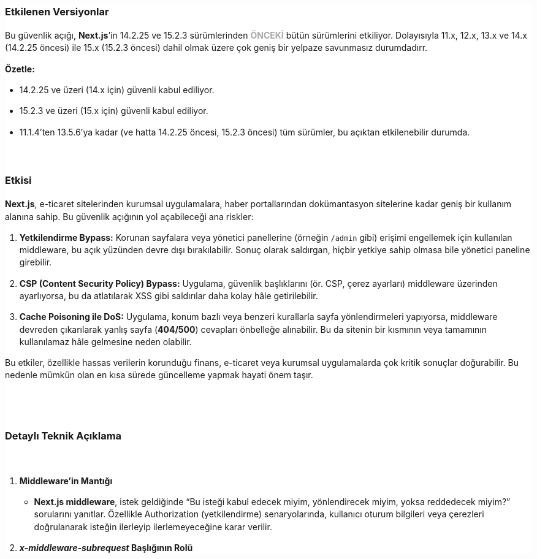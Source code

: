 
### **Etkilenen Versiyonlar**

Bu güvenlik açığı, **Next.js**’in 14.2.25 ve 15.2.3 sürümlerinden <b style="color: darkgray;">ÖNCEKİ</b> bütün sürümlerini etkiliyor. Dolayısıyla 11.x, 12.x, 13.x ve 14.x (14.2.25 öncesi) ile 15.x (15.2.3 öncesi) dahil olmak üzere çok geniş bir yelpaze savunmasız durumdadırr.

**Özetle:**

- 14.2.25 ve üzeri (14.x için) güvenli kabul ediliyor.

- 15.2.3 ve üzeri (15.x için) güvenli kabul ediliyor.

- 11.1.4’ten 13.5.6’ya kadar (ve hatta 14.2.25 öncesi, 15.2.3 öncesi) tüm sürümler, bu açıktan etkilenebilir durumda.

<br>



### **Etkisi**

**Next.js**, e-ticaret sitelerinden kurumsal uygulamalara, haber portallarından dokümantasyon sitelerine kadar geniş bir kullanım alanına sahip. Bu güvenlik açığının yol açabileceği ana riskler:

1. <b>Yetkilendirme Bypass:</b> Korunan sayfalara veya yönetici panellerine (örneğin `/admin` gibi) erişimi engellemek için kullanılan middleware, bu açık yüzünden devre dışı bırakılabilir. Sonuç olarak saldırgan, hiçbir yetkiye sahip olmasa bile yönetici paneline girebilir.

2. <b> CSP (Content Security Policy) Bypass:</b> Uygulama, güvenlik başlıklarını (ör. CSP, çerez ayarları) middleware üzerinden ayarlıyorsa, bu da atlatılarak XSS gibi saldırılar daha kolay hâle getirilebilir.

3. <b> Cache Poisoning ile DoS:</b> Uygulama, konum bazlı veya benzeri kurallarla sayfa yönlendirmeleri yapıyorsa, middleware devreden çıkarılarak yanlış sayfa (**404/500**) cevapları önbelleğe alınabilir. Bu da sitenin bir kısmının veya tamamının kullanılamaz hâle gelmesine neden olabilir.

Bu etkiler, özellikle hassas verilerin korunduğu finans, e-ticaret veya kurumsal uygulamalarda çok kritik sonuçlar doğurabilir. Bu nedenle mümkün olan en kısa sürede güncelleme yapmak hayati önem taşır.


<br>
<br>



### **Detaylı Teknik Açıklama**

<br>

1.  **Middleware’in Mantığı**

    - **Next.js middleware**, istek geldiğinde “Bu isteği kabul edecek miyim, yönlendirecek miyim, yoksa reddedecek miyim?” sorularını yanıtlar. Özellikle Authorization (yetkilendirme) senaryolarında, kullanıcı oturum bilgileri veya çerezleri doğrulanarak isteğin ilerleyip ilerlemeyeceğine karar verilir.


2.  ***x-middleware-subrequest* Başlığının Rolü**
